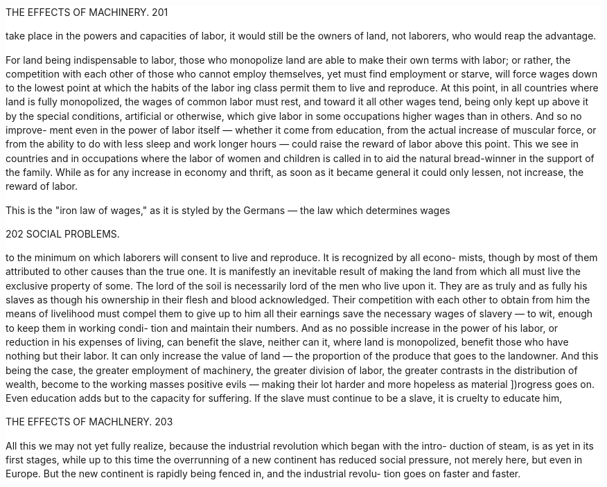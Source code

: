 THE EFFECTS OF MACHINERY. 201

take place in the powers and capacities of labor, it would still be the owners of land, not laborers, who would reap the advantage.

For land being indispensable to labor, those who monopolize land are able to make their own terms with labor; or rather, the competition with each other of those who cannot employ themselves, yet must find employment or starve, will force wages down to the lowest point at which the habits of the labor ing class permit them to live and reproduce. At this point, in all countries where land is fully monopolized, the wages of common labor must rest, and toward it all other wages tend, being only kept up above it by the special conditions, artificial or otherwise, which give labor in some occupations higher wages than in others. And so no improve- ment even in the power of labor itself — whether it come from education, from the actual increase of muscular force, or from the ability to do with less sleep and work longer hours — could raise the reward of labor above this point. This we see in countries and in occupations where the labor of women and children is called in to aid the natural bread-winner in the support of the family. While as for any increase in economy and thrift, as soon as it became general it could only lessen, not increase, the reward of labor.

This is the "iron law of wages," as it is styled by the Germans — the law which determines wages

202 SOCIAL PROBLEMS.

to the minimum on which laborers will consent to live and reproduce. It is recognized by all econo- mists, though by most of them attributed to other causes than the true one. It is manifestly an inevitable result of making the land from which all must live the exclusive property of some. The lord of the soil is necessarily lord of the men who live upon it. They are as truly and as fully his slaves as though his ownership in their flesh and blood acknowledged. Their competition with each other to obtain from him the means of livelihood must compel them to give up to him all their earnings save the necessary wages of slavery — to wit, enough to keep them in working condi- tion and maintain their numbers. And as no possible increase in the power of his labor, or reduction in his expenses of living, can benefit the slave, neither can it, where land is monopolized, benefit those who have nothing but their labor. It can only increase the value of land — the proportion of the produce that goes to the landowner. And this being the case, the greater employment of machinery, the greater division of labor, the greater contrasts in the distribution of wealth, become to the working masses positive evils — making their lot harder and more hopeless as material ])rogress goes on. Even education adds but to the capacity for suffering. If the slave must continue to be a slave, it is cruelty to educate him,

THE EFFECTS OF MACHLNERY. 203

All this we may not yet fully realize, because the industrial revolution which began with the intro- duction of steam, is as yet in its first stages, while up to this time the overrunning of a new continent has reduced social pressure, not merely here, but even in Europe. But the new continent is rapidly being fenced in, and the industrial revolu- tion goes on faster and faster.
